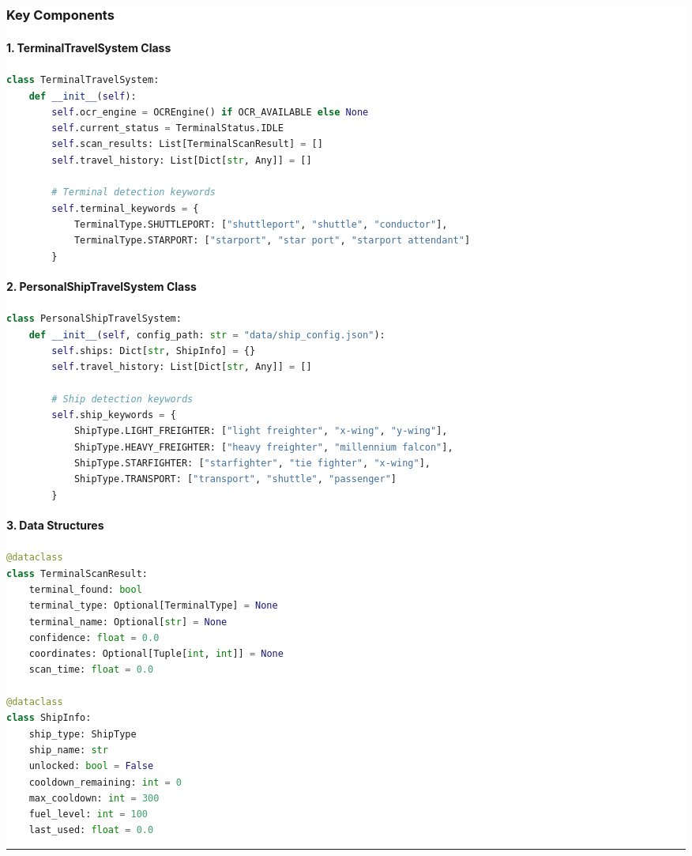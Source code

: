 ### **Key Components**

#### **1. TerminalTravelSystem Class**
```python
class TerminalTravelSystem:
    def __init__(self):
        self.ocr_engine = OCREngine() if OCR_AVAILABLE else None
        self.current_status = TerminalStatus.IDLE
        self.scan_results: List[TerminalScanResult] = []
        self.travel_history: List[Dict[str, Any]] = []
        
        # Terminal detection keywords
        self.terminal_keywords = {
            TerminalType.SHUTTLEPORT: ["shuttleport", "shuttle", "conductor"],
            TerminalType.STARPORT: ["starport", "star port", "starport attendant"]
        }
```

#### **2. PersonalShipTravelSystem Class**
```python
class PersonalShipTravelSystem:
    def __init__(self, config_path: str = "data/ship_config.json"):
        self.ships: Dict[str, ShipInfo] = {}
        self.travel_history: List[Dict[str, Any]] = []
        
        # Ship detection keywords
        self.ship_keywords = {
            ShipType.LIGHT_FREIGHTER: ["light freighter", "x-wing", "y-wing"],
            ShipType.HEAVY_FREIGHTER: ["heavy freighter", "millennium falcon"],
            ShipType.STARFIGHTER: ["starfighter", "tie fighter", "x-wing"],
            ShipType.TRANSPORT: ["transport", "shuttle", "passenger"]
        }
```

#### **3. Data Structures**
```python
@dataclass
class TerminalScanResult:
    terminal_found: bool
    terminal_type: Optional[TerminalType] = None
    terminal_name: Optional[str] = None
    confidence: float = 0.0
    coordinates: Optional[Tuple[int, int]] = None
    scan_time: float = 0.0

@dataclass
class ShipInfo:
    ship_type: ShipType
    ship_name: str
    unlocked: bool = False
    cooldown_remaining: int = 0
    max_cooldown: int = 300
    fuel_level: int = 100
    last_used: float = 0.0
```

---